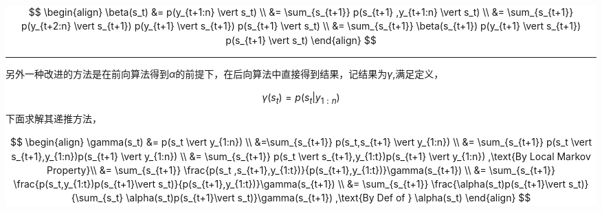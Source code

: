 
$$
\begin{align}
\beta(s_t) &= p(y_{t+1:n} \vert s_t) \\
&= \sum_{s_{t+1}} p(s_{t+1} ,y_{t+1:n} \vert s_t) \\
&= \sum_{s_{t+1}} p(y_{t+2:n} \vert s_{t+1}) p(y_{t+1} \vert s_{t+1}) p(s_{t+1} \vert s_t) \\
&= \sum_{s_{t+1}} \beta(s_{t+1}) p(y_{t+1} \vert s_{t+1}) p(s_{t+1} \vert s_t) 
\end{align}
$$

---

另外一种改进的方法是在前向算法得到$\alpha$的前提下，在后向算法中直接得到结果，记结果为$\gamma$,满足定义，


$$
\gamma(s_t) = p(s_t \vert y_{1:n})
$$
下面求解其递推方法，


$$
\begin{align}
\gamma(s_t) &= p(s_t \vert y_{1:n}) \\
&=\sum_{s_{t+1}} p(s_t,s_{t+1} \vert y_{1:n}) \\
&= \sum_{s_{t+1}} p(s_t \vert s_{t+1},y_{1:n})p(s_{t+1} \vert y_{1:n}) \\
&= \sum_{s_{t+1}} p(s_t \vert s_{t+1},y_{1:t})p(s_{t+1} \vert y_{1:n}) ,\text{By Local Markov Property}\\
&= \sum_{s_{t+1}} \frac{p(s_t ,s_{t+1},y_{1:t})}{p(s_{t+1},y_{1:t})}\gamma(s_{t+1}) \\
&= \sum_{s_{t+1}} \frac{p(s_t,y_{1:t})p(s_{t+1}\vert s_t)}{p(s_{t+1},y_{1:t})}\gamma(s_{t+1})  \\
&= \sum_{s_{t+1}} \frac{\alpha(s_t)p(s_{t+1}\vert s_t)}{\sum_{s_t} \alpha(s_t)p(s_{t+1}\vert s_t)}\gamma(s_{t+1}) ,\text{By Def of } \alpha(s_t) 
\end{align}
$$
